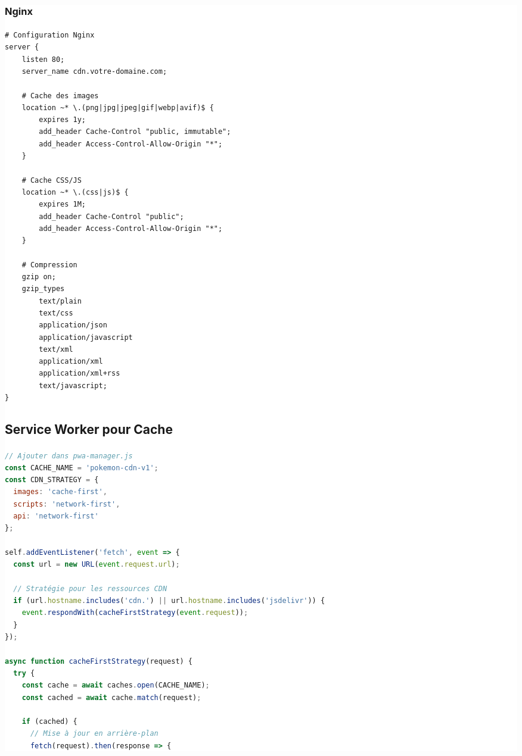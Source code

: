 ### Nginx

```nginx
# Configuration Nginx
server {
    listen 80;
    server_name cdn.votre-domaine.com;
    
    # Cache des images
    location ~* \.(png|jpg|jpeg|gif|webp|avif)$ {
        expires 1y;
        add_header Cache-Control "public, immutable";
        add_header Access-Control-Allow-Origin "*";
    }
    
    # Cache CSS/JS
    location ~* \.(css|js)$ {
        expires 1M;
        add_header Cache-Control "public";
        add_header Access-Control-Allow-Origin "*";
    }
    
    # Compression
    gzip on;
    gzip_types
        text/plain
        text/css
        application/json
        application/javascript
        text/xml
        application/xml
        application/xml+rss
        text/javascript;
}
```

## Service Worker pour Cache

```javascript
// Ajouter dans pwa-manager.js
const CACHE_NAME = 'pokemon-cdn-v1';
const CDN_STRATEGY = {
  images: 'cache-first',
  scripts: 'network-first',
  api: 'network-first'
};

self.addEventListener('fetch', event => {
  const url = new URL(event.request.url);
  
  // Stratégie pour les ressources CDN
  if (url.hostname.includes('cdn.') || url.hostname.includes('jsdelivr')) {
    event.respondWith(cacheFirstStrategy(event.request));
  }
});

async function cacheFirstStrategy(request) {
  try {
    const cache = await caches.open(CACHE_NAME);
    const cached = await cache.match(request);
    
    if (cached) {
      // Mise à jour en arrière-plan
      fetch(request).then(response => {
```
